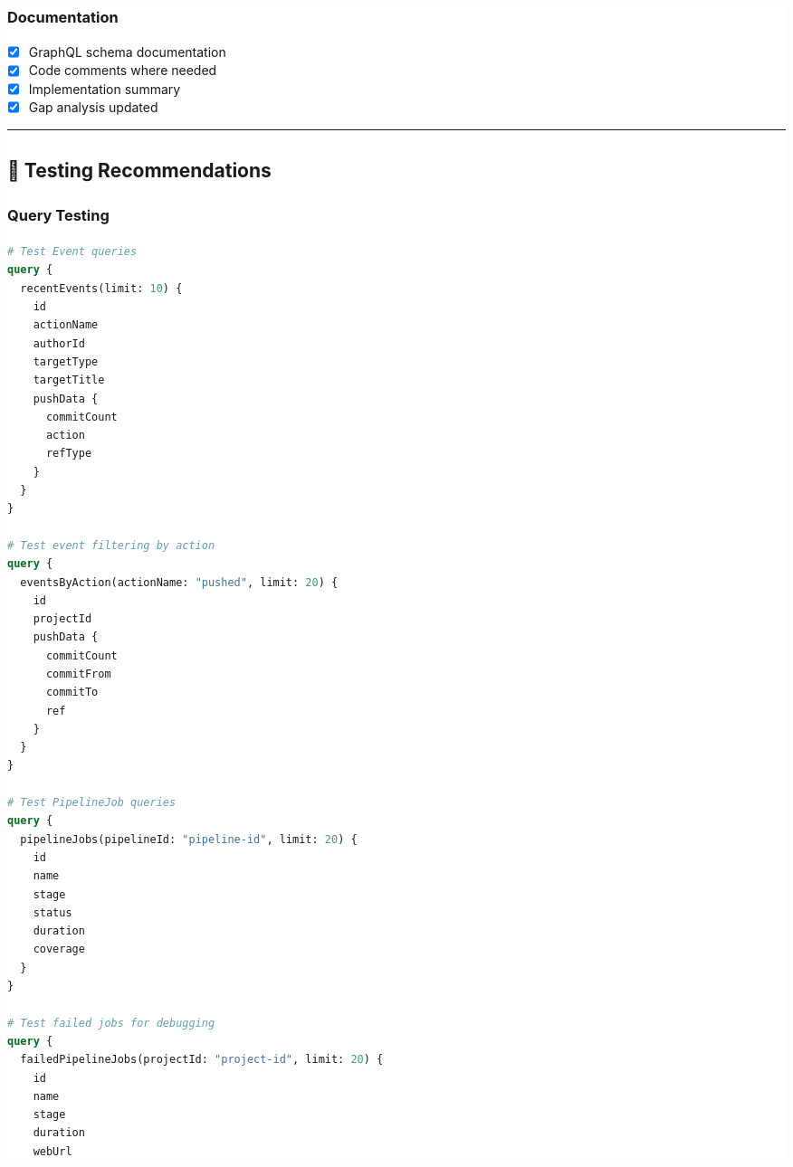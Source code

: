 ### Documentation
- [x] GraphQL schema documentation
- [x] Code comments where needed
- [x] Implementation summary
- [x] Gap analysis updated

---

## 🧪 Testing Recommendations

### Query Testing
```graphql
# Test Event queries
query {
  recentEvents(limit: 10) {
    id
    actionName
    authorId
    targetType
    targetTitle
    pushData {
      commitCount
      action
      refType
    }
  }
}

# Test event filtering by action
query {
  eventsByAction(actionName: "pushed", limit: 20) {
    id
    projectId
    pushData {
      commitCount
      commitFrom
      commitTo
      ref
    }
  }
}

# Test PipelineJob queries
query {
  pipelineJobs(pipelineId: "pipeline-id", limit: 20) {
    id
    name
    stage
    status
    duration
    coverage
  }
}

# Test failed jobs for debugging
query {
  failedPipelineJobs(projectId: "project-id", limit: 20) {
    id
    name
    stage
    duration
    webUrl
```